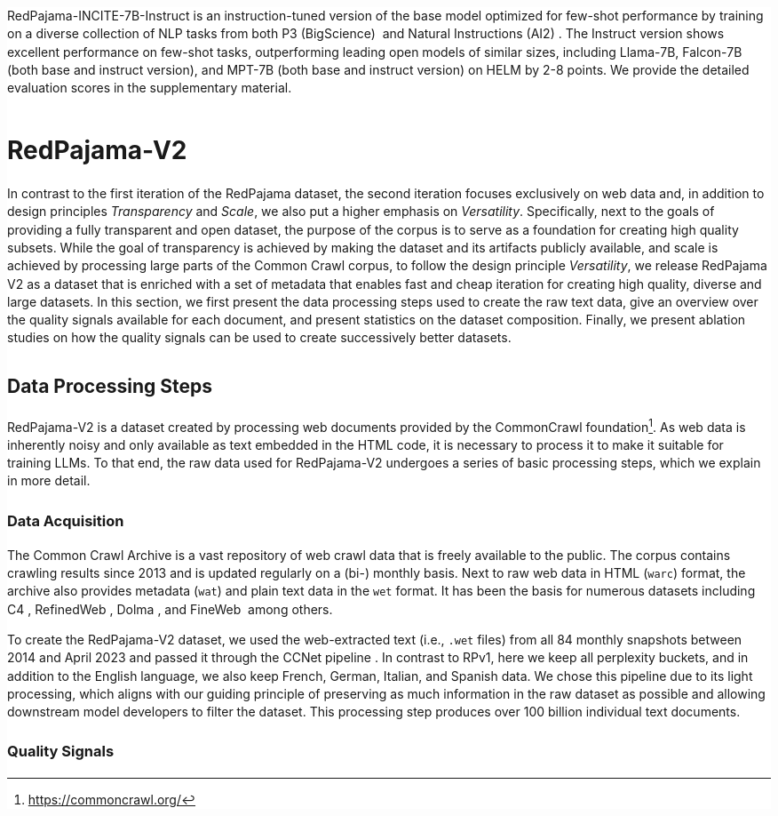 RedPajama-INCITE-7B-Instruct is an instruction-tuned version of the base model optimized for few-shot performance by training on a diverse collection of NLP tasks from both P3 (BigScience)  and Natural Instructions (AI2) . The Instruct version shows excellent performance on few-shot tasks, outperforming leading open models of similar sizes, including Llama-7B, Falcon-7B (both base and instruct version), and MPT-7B (both base and instruct version) on HELM by 2-8 points. We provide the detailed evaluation scores in the supplementary material.

# RedPajama-V2

In contrast to the first iteration of the RedPajama dataset, the second iteration focuses exclusively on web data and, in addition to design principles *Transparency* and *Scale*, we also put a higher emphasis on *Versatility*. Specifically, next to the goals of providing a fully transparent and open dataset, the purpose of the corpus is to serve as a foundation for creating high quality subsets. While the goal of transparency is achieved by making the dataset and its artifacts publicly available, and scale is achieved by processing large parts of the Common Crawl corpus, to follow the design principle *Versatility*, we release RedPajama V2 as a dataset that is enriched with a set of metadata that enables fast and cheap iteration for creating high quality, diverse and large datasets. In this section, we first present the data processing steps used to create the raw text data, give an overview over the quality signals available for each document, and present statistics on the dataset composition. Finally, we present ablation studies on how the quality signals can be used to create successively better datasets.

## Data Processing Steps

RedPajama-V2 is a dataset created by processing web documents provided by the CommonCrawl foundation[^3]. As web data is inherently noisy and only available as text embedded in the HTML code, it is necessary to process it to make it suitable for training LLMs. To that end, the raw data used for RedPajama-V2 undergoes a series of basic processing steps, which we explain in more detail.

### Data Acquisition

The Common Crawl Archive is a vast repository of web crawl data that is freely available to the public. The corpus contains crawling results since 2013 and is updated regularly on a (bi-) monthly basis. Next to raw web data in HTML (`warc`) format, the archive also provides metadata (`wat`) and plain text data in the `wet` format. It has been the basis for numerous datasets including C4 , RefinedWeb , Dolma , and FineWeb  among others.

To create the RedPajama-V2 dataset, we used the web-extracted text (i.e., `.wet` files) from all 84 monthly snapshots between 2014 and April 2023 and passed it through the CCNet pipeline . In contrast to RPv1, here we keep all perplexity buckets, and in addition to the English language, we also keep French, German, Italian, and Spanish data. We chose this pipeline due to its light processing, which aligns with our guiding principle of preserving as much information in the raw dataset as possible and allowing downstream model developers to filter the dataset. This processing step produces over 100 billion individual text documents.

### Quality Signals


[^1]: The code to reproduce RedPajama is available at [`github.com/togethercomputer/RedPajama-Data`](https://github.com/togethercomputer/RedPajama-Data).
[^2]: <https://huggingface.co/datasets/allenai/c4>
[^3]: <https://commoncrawl.org/>
[^4]: <https://github.com/LDNOOBW/List-of-Dirty-Naughty-Obscene-and-Otherwise-Bad-Words>
[^5]: <https://dsi.ut-capitole.fr/blacklists/>
[^6]: We remark that exact deduplication was performed based on the hashes of the `.wet` documents, i.e., prior to processing the data with CCNet.
[^7]: <https://github.com/allenai/OLMo>
[^8]: <https://github.com/togethercomputer/RedPajama-Data>
[^9]: <https://commoncrawl.org/terms-of-use>